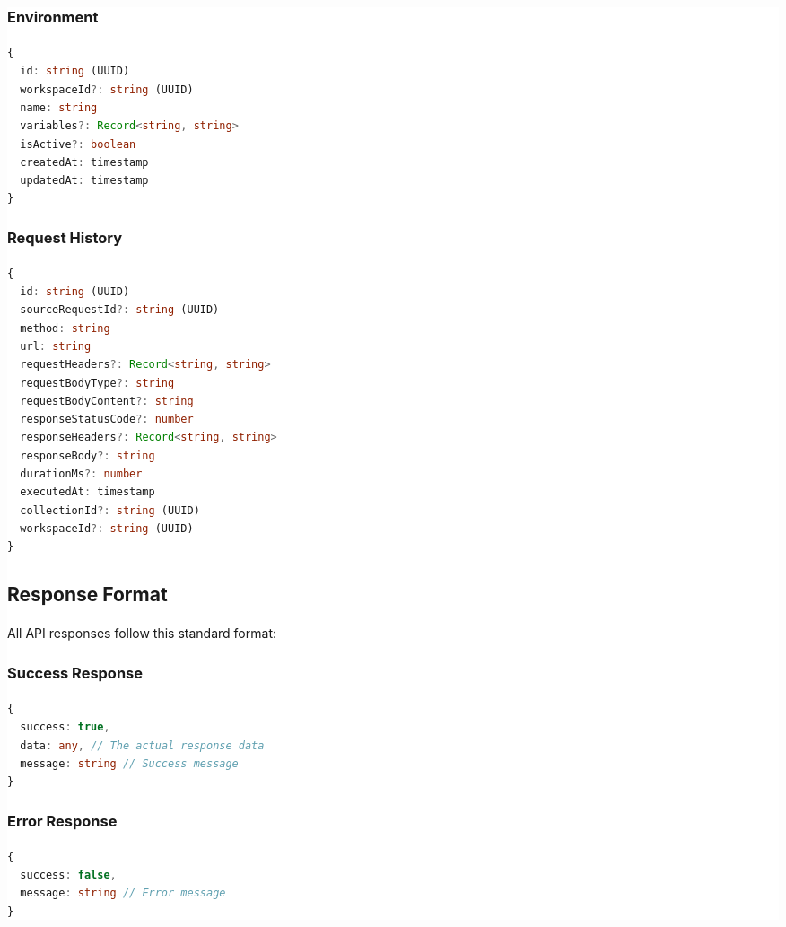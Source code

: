 ### Environment
```typescript
{
  id: string (UUID)
  workspaceId?: string (UUID)
  name: string
  variables?: Record<string, string>
  isActive?: boolean
  createdAt: timestamp
  updatedAt: timestamp
}
```

### Request History
```typescript
{
  id: string (UUID)
  sourceRequestId?: string (UUID)
  method: string
  url: string
  requestHeaders?: Record<string, string>
  requestBodyType?: string
  requestBodyContent?: string
  responseStatusCode?: number
  responseHeaders?: Record<string, string>
  responseBody?: string
  durationMs?: number
  executedAt: timestamp
  collectionId?: string (UUID)
  workspaceId?: string (UUID)
}
```

## Response Format

All API responses follow this standard format:

### Success Response
```typescript
{
  success: true,
  data: any, // The actual response data
  message: string // Success message
}
```

### Error Response
```typescript
{
  success: false,
  message: string // Error message
}
```
